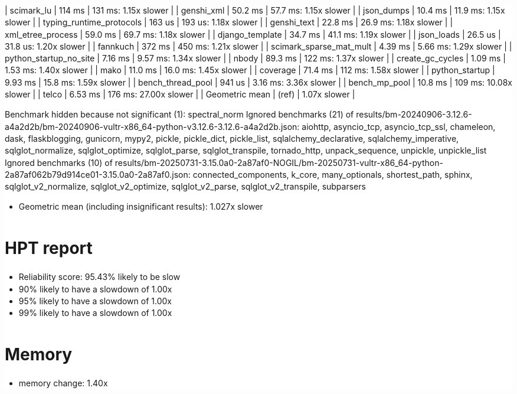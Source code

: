| scimark_lu                 | 114 ms                                                 | 131 ms: 1.15x slower                                                  |
| genshi_xml                 | 50.2 ms                                                | 57.7 ms: 1.15x slower                                                 |
| json_dumps                 | 10.4 ms                                                | 11.9 ms: 1.15x slower                                                 |
| typing_runtime_protocols   | 163 us                                                 | 193 us: 1.18x slower                                                  |
| genshi_text                | 22.8 ms                                                | 26.9 ms: 1.18x slower                                                 |
| xml_etree_process          | 59.0 ms                                                | 69.7 ms: 1.18x slower                                                 |
| django_template            | 34.7 ms                                                | 41.1 ms: 1.19x slower                                                 |
| json_loads                 | 26.5 us                                                | 31.8 us: 1.20x slower                                                 |
| fannkuch                   | 372 ms                                                 | 450 ms: 1.21x slower                                                  |
| scimark_sparse_mat_mult    | 4.39 ms                                                | 5.66 ms: 1.29x slower                                                 |
| python_startup_no_site     | 7.16 ms                                                | 9.57 ms: 1.34x slower                                                 |
| nbody                      | 89.3 ms                                                | 122 ms: 1.37x slower                                                  |
| create_gc_cycles           | 1.09 ms                                                | 1.53 ms: 1.40x slower                                                 |
| mako                       | 11.0 ms                                                | 16.0 ms: 1.45x slower                                                 |
| coverage                   | 71.4 ms                                                | 112 ms: 1.58x slower                                                  |
| python_startup             | 9.93 ms                                                | 15.8 ms: 1.59x slower                                                 |
| bench_thread_pool          | 941 us                                                 | 3.16 ms: 3.36x slower                                                 |
| bench_mp_pool              | 10.8 ms                                                | 109 ms: 10.08x slower                                                 |
| telco                      | 6.53 ms                                                | 176 ms: 27.00x slower                                                 |
| Geometric mean             | (ref)                                                  | 1.07x slower                                                          |

Benchmark hidden because not significant (1): spectral_norm
Ignored benchmarks (21) of results/bm-20240906-3.12.6-a4a2d2b/bm-20240906-vultr-x86_64-python-v3.12.6-3.12.6-a4a2d2b.json: aiohttp, asyncio_tcp, asyncio_tcp_ssl, chameleon, dask, flaskblogging, gunicorn, mypy2, pickle, pickle_dict, pickle_list, sqlalchemy_declarative, sqlalchemy_imperative, sqlglot_normalize, sqlglot_optimize, sqlglot_parse, sqlglot_transpile, tornado_http, unpack_sequence, unpickle, unpickle_list
Ignored benchmarks (10) of results/bm-20250731-3.15.0a0-2a87af0-NOGIL/bm-20250731-vultr-x86_64-python-2a87af062b79d914ce01-3.15.0a0-2a87af0.json: connected_components, k_core, many_optionals, shortest_path, sphinx, sqlglot_v2_normalize, sqlglot_v2_optimize, sqlglot_v2_parse, sqlglot_v2_transpile, subparsers

- Geometric mean (including insignificant results): 1.027x slower

# HPT report

- Reliability score: 95.43% likely to be slow
- 90% likely to have a slowdown of 1.00x
- 95% likely to have a slowdown of 1.00x
- 99% likely to have a slowdown of 1.00x

# Memory
- memory change: 1.40x